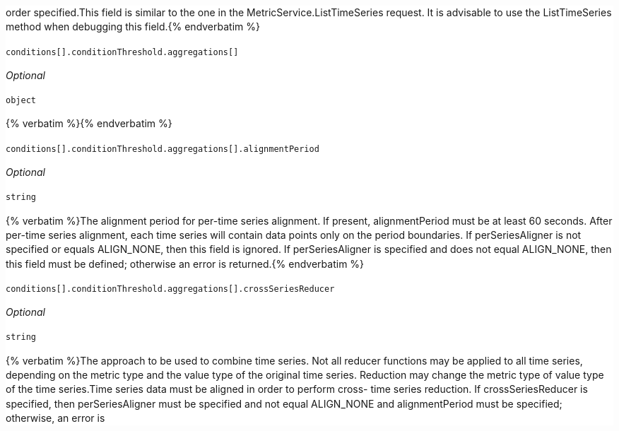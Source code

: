 order specified.This field is similar to the
one in the MetricService.ListTimeSeries
request. It is advisable to use the
ListTimeSeries method when debugging this
field.{% endverbatim %}</p>
        </td>
    </tr>
    <tr>
        <td>
            <p><code>conditions[].conditionThreshold.aggregations[]</code></p>
            <p><i>Optional</i></p>
        </td>
        <td>
            <p><code class="apitype">object</code></p>
            <p>{% verbatim %}{% endverbatim %}</p>
        </td>
    </tr>
    <tr>
        <td>
            <p><code>conditions[].conditionThreshold.aggregations[].alignmentPeriod</code></p>
            <p><i>Optional</i></p>
        </td>
        <td>
            <p><code class="apitype">string</code></p>
            <p>{% verbatim %}The alignment period for per-time
series alignment. If present,
alignmentPeriod must be at least
60 seconds. After per-time series
alignment, each time series will
contain data points only on the
period boundaries. If
perSeriesAligner is not specified
or equals ALIGN_NONE, then this
field is ignored. If
perSeriesAligner is specified and
does not equal ALIGN_NONE, then
this field must be defined;
otherwise an error is returned.{% endverbatim %}</p>
        </td>
    </tr>
    <tr>
        <td>
            <p><code>conditions[].conditionThreshold.aggregations[].crossSeriesReducer</code></p>
            <p><i>Optional</i></p>
        </td>
        <td>
            <p><code class="apitype">string</code></p>
            <p>{% verbatim %}The approach to be used to combine
time series. Not all reducer
functions may be applied to all
time series, depending on the
metric type and the value type of
the original time series.
Reduction may change the metric
type of value type of the time
series.Time series data must be
aligned in order to perform cross-
time series reduction. If
crossSeriesReducer is specified,
then perSeriesAligner must be
specified and not equal ALIGN_NONE
and alignmentPeriod must be
specified; otherwise, an error is